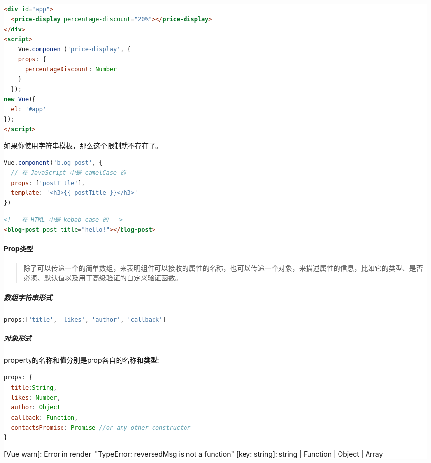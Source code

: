 

```html
<div id="app">
  <price-display percentage-discount="20%"></price-display>
</div>
<script>
    Vue.component('price-display', {
    props: {
      percentageDiscount: Number
    }
  });
new Vue({
  el: '#app'
});
</script>
```



如果你使用字符串模板，那么这个限制就不存在了。

```js
Vue.component('blog-post', {
  // 在 JavaScript 中是 camelCase 的
  props: ['postTitle'],
  template: '<h3>{{ postTitle }}</h3>'
})
```

```html
<!-- 在 HTML 中是 kebab-case 的 -->
<blog-post post-title="hello!"></blog-post>
```







#### Prop类型

> 除了可以传递一个的简单数组，来表明组件可以接收的属性的名称，也可以传递一个对象，来描述属性的信息，比如它的类型、是否必须、默认值以及用于高级验证的自定义验证函数。

##### 数组字符串形式

```js
props:['title', 'likes', 'author', 'callback']
```



##### 对象形式

property的名称和**值**分别是prop各自的名称和**类型**:

```js
props: {
  title:String,
  likes: Number,
  author: Object,
  callback: Function,
  contactsPromise: Promise //or any other constructor
}
```


[Vue warn]: Error in render: "TypeError: reversedMsg is not a function"
  [key: string]: string | Function | Object | Array